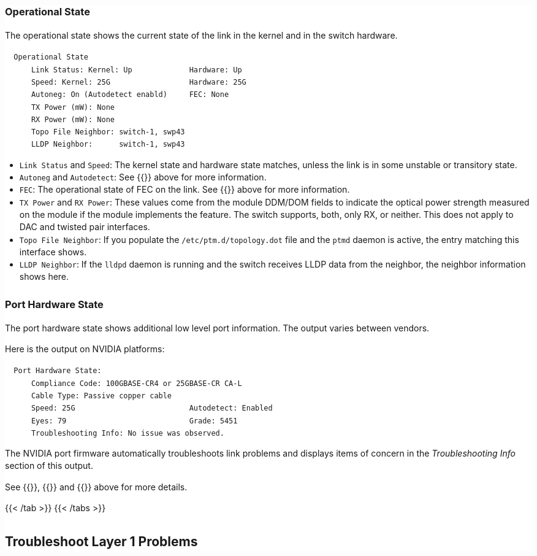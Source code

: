 ### Operational State

The operational state shows the current state of the link in the kernel and in the switch hardware.

```
  Operational State
      Link Status: Kernel: Up             Hardware: Up
      Speed: Kernel: 25G                  Hardware: 25G
      Autoneg: On (Autodetect enabld)     FEC: None
      TX Power (mW): None
      RX Power (mW): None
      Topo File Neighbor: switch-1, swp43
      LLDP Neighbor:      switch-1, swp43
```

- `Link Status` and `Speed`: The kernel state and hardware state matches, unless the link is in some unstable or transitory state.
- `Autoneg` and `Autodetect`: See {{<link url="#auto-negotiation" text="Auto-negotiation">}} above for more information.
- `FEC`: The operational state of FEC on the link. See {{<link url="#fec" text="FEC">}} above for more information.
- `TX Power` and `RX Power`: These values come from the module DDM/DOM fields to indicate the optical power strength measured on the module if the module implements the feature. The switch supports, both, only RX, or neither. This does not apply to DAC and twisted pair interfaces.
- `Topo File Neighbor`: If you populate the `/etc/ptm.d/topology.dot` file and the `ptmd` daemon is active, the entry matching this interface shows.
- `LLDP Neighbor`: If the `lldpd` daemon is running and the switch receives LLDP data from the neighbor, the neighbor information shows here.

### Port Hardware State

The port hardware state shows additional low level port information. The output varies between vendors.

Here is the output on NVIDIA platforms:

```
  Port Hardware State:
      Compliance Code: 100GBASE-CR4 or 25GBASE-CR CA-L
      Cable Type: Passive copper cable
      Speed: 25G                          Autodetect: Enabled
      Eyes: 79                            Grade: 5451
      Troubleshooting Info: No issue was observed.
```

The NVIDIA port firmware automatically troubleshoots link problems and displays items of concern in the *Troubleshooting Info* section of this output.

See {{<link url="#fec" text="FEC">}}, {{<link url="#auto-negotiation" text="Auto-negotiation">}} and {{<link url="#signal-integrity" text="Signal Integrity">}} above for more details.

{{< /tab >}}
{{< /tabs >}}

## Troubleshoot Layer 1 Problems
